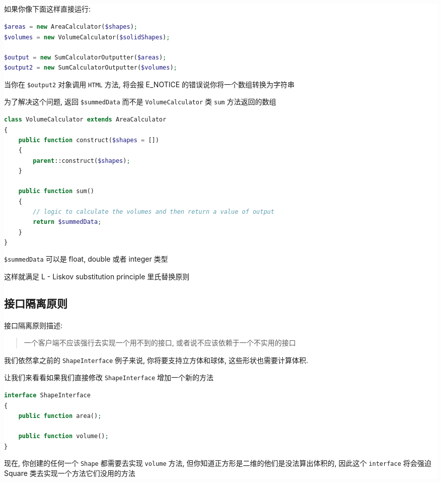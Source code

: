如果你像下面这样直接运行:

```php
$areas = new AreaCalculator($shapes);
$volumes = new VolumeCalculator($solidShapes);

$output = new SumCalculatorOutputter($areas);
$output2 = new SumCalculatorOutputter($volumes);
```

当你在 `$output2` 对象调用 `HTML` 方法, 将会报 E_NOTICE 的错误说你将一个数组转换为字符串

为了解决这个问题, 返回 `$summedData` 而不是 `VolumeCalculator` 类 `sum` 方法返回的数组

```php
class VolumeCalculator extends AreaCalculator
{
    public function construct($shapes = [])
    {
        parent::construct($shapes);
    }

    public function sum()
    {
        // logic to calculate the volumes and then return a value of output
        return $summedData;
    }
}
```

`$summedData` 可以是 float, double 或者 integer 类型

这样就满足 L - Liskov substitution principle 里氏替换原则

## 接口隔离原则

接口隔离原则描述:

> 一个客户端不应该强行去实现一个用不到的接口, 或者说不应该依赖于一个不实用的接口
> 

我们依然拿之前的 `ShapeInterface` 例子来说, 你将要支持立方体和球体, 这些形状也需要计算体积.

让我们来看看如果我们直接修改 `ShapeInterface` 增加一个新的方法

```php
interface ShapeInterface
{
    public function area();

    public function volume();
}
```

现在, 你创建的任何一个 `Shape` 都需要去实现 `volume` 方法, 但你知道正方形是二维的他们是没法算出体积的, 因此这个 `interface` 将会强迫 Square 类去实现一个方法它们没用的方法
